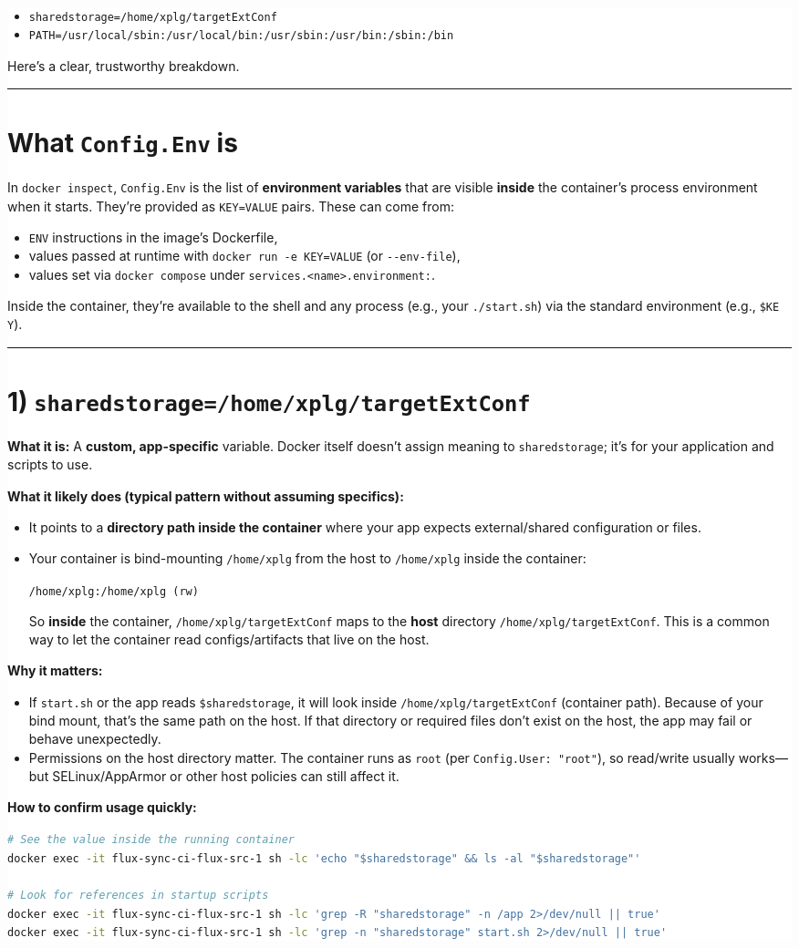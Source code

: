 * `sharedstorage=/home/xplg/targetExtConf`
* `PATH=/usr/local/sbin:/usr/local/bin:/usr/sbin:/usr/bin:/sbin:/bin`

Here’s a clear, trustworthy breakdown.

---

# What `Config.Env` is

In `docker inspect`, `Config.Env` is the list of **environment variables** that are visible **inside** the container’s process environment when it starts. They’re provided as `KEY=VALUE` pairs. These can come from:

* `ENV` instructions in the image’s Dockerfile,
* values passed at runtime with `docker run -e KEY=VALUE` (or `--env-file`),
* values set via `docker compose` under `services.<name>.environment:`.

Inside the container, they’re available to the shell and any process (e.g., your `./start.sh`) via the standard environment (e.g., `$KEY`).

---

# 1) `sharedstorage=/home/xplg/targetExtConf`

**What it is:**
A **custom, app-specific** variable. Docker itself doesn’t assign meaning to `sharedstorage`; it’s for your application and scripts to use.

**What it likely does (typical pattern without assuming specifics):**

* It points to a **directory path inside the container** where your app expects external/shared configuration or files.
* Your container is bind-mounting `/home/xplg` from the host to `/home/xplg` inside the container:

  ```
  /home/xplg:/home/xplg (rw)
  ```

  So **inside** the container, `/home/xplg/targetExtConf` maps to the **host** directory `/home/xplg/targetExtConf`.
  This is a common way to let the container read configs/artifacts that live on the host.

**Why it matters:**

* If `start.sh` or the app reads `$sharedstorage`, it will look inside `/home/xplg/targetExtConf` (container path). Because of your bind mount, that’s the same path on the host. If that directory or required files don’t exist on the host, the app may fail or behave unexpectedly.
* Permissions on the host directory matter. The container runs as `root` (per `Config.User: "root"`), so read/write usually works—but SELinux/AppArmor or other host policies can still affect it.

**How to confirm usage quickly:**

```bash
# See the value inside the running container
docker exec -it flux-sync-ci-flux-src-1 sh -lc 'echo "$sharedstorage" && ls -al "$sharedstorage"'

# Look for references in startup scripts
docker exec -it flux-sync-ci-flux-src-1 sh -lc 'grep -R "sharedstorage" -n /app 2>/dev/null || true'
docker exec -it flux-sync-ci-flux-src-1 sh -lc 'grep -n "sharedstorage" start.sh 2>/dev/null || true'
```
